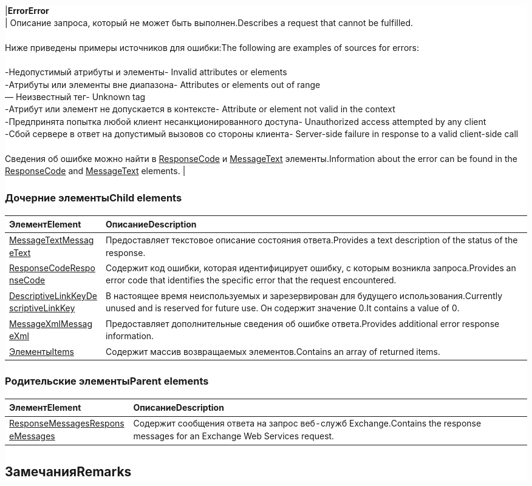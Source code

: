 |<span data-ttu-id="b90b0-135">**Error**</span><span class="sxs-lookup"><span data-stu-id="b90b0-135">**Error**</span></span> <br/> | <span data-ttu-id="b90b0-136">Описание запроса, который не может быть выполнен.</span><span class="sxs-lookup"><span data-stu-id="b90b0-136">Describes a request that cannot be fulfilled.</span></span><br/><br/><span data-ttu-id="b90b0-137">Ниже приведены примеры источников для ошибки:</span><span class="sxs-lookup"><span data-stu-id="b90b0-137">The following are examples of sources for errors:</span></span><br/><br/><span data-ttu-id="b90b0-138">-Недопустимый атрибуты и элементы</span><span class="sxs-lookup"><span data-stu-id="b90b0-138">- Invalid attributes or elements</span></span><br/><span data-ttu-id="b90b0-139">-Атрибуты или элементы вне диапазона</span><span class="sxs-lookup"><span data-stu-id="b90b0-139">- Attributes or elements out of range</span></span><br/><span data-ttu-id="b90b0-140">— Неизвестный тег</span><span class="sxs-lookup"><span data-stu-id="b90b0-140">- Unknown tag</span></span><br/><span data-ttu-id="b90b0-141">-Атрибут или элемент не допускается в контексте</span><span class="sxs-lookup"><span data-stu-id="b90b0-141">- Attribute or element not valid in the context</span></span><br/><span data-ttu-id="b90b0-142">-Предпринята попытка любой клиент несанкционированного доступа</span><span class="sxs-lookup"><span data-stu-id="b90b0-142">- Unauthorized access attempted by any client</span></span><br/><span data-ttu-id="b90b0-143">-Сбой сервере в ответ на допустимый вызовов со стороны клиента</span><span class="sxs-lookup"><span data-stu-id="b90b0-143">- Server-side failure in response to a valid client-side call</span></span><br/><br/><span data-ttu-id="b90b0-144">Сведения об ошибке можно найти в [ResponseCode](responsecode.md) и [MessageText](messagetext.md) элементы.</span><span class="sxs-lookup"><span data-stu-id="b90b0-144">Information about the error can be found in the [ResponseCode](responsecode.md) and [MessageText](messagetext.md) elements.</span></span> |
   
### <a name="child-elements"></a><span data-ttu-id="b90b0-145">Дочерние элементы</span><span class="sxs-lookup"><span data-stu-id="b90b0-145">Child elements</span></span>

|<span data-ttu-id="b90b0-146">**Элемент**</span><span class="sxs-lookup"><span data-stu-id="b90b0-146">**Element**</span></span>|<span data-ttu-id="b90b0-147">**Описание**</span><span class="sxs-lookup"><span data-stu-id="b90b0-147">**Description**</span></span>|
|:-----|:-----|
|[<span data-ttu-id="b90b0-148">MessageText</span><span class="sxs-lookup"><span data-stu-id="b90b0-148">MessageText</span></span>](messagetext.md) <br/> |<span data-ttu-id="b90b0-149">Предоставляет текстовое описание состояния ответа.</span><span class="sxs-lookup"><span data-stu-id="b90b0-149">Provides a text description of the status of the response.</span></span>  <br/> |
|[<span data-ttu-id="b90b0-150">ResponseCode</span><span class="sxs-lookup"><span data-stu-id="b90b0-150">ResponseCode</span></span>](responsecode.md) <br/> |<span data-ttu-id="b90b0-151">Содержит код ошибки, которая идентифицирует ошибку, с которым возникла запроса.</span><span class="sxs-lookup"><span data-stu-id="b90b0-151">Provides an error code that identifies the specific error that the request encountered.</span></span>  <br/> |
|[<span data-ttu-id="b90b0-152">DescriptiveLinkKey</span><span class="sxs-lookup"><span data-stu-id="b90b0-152">DescriptiveLinkKey</span></span>](descriptivelinkkey.md) <br/> |<span data-ttu-id="b90b0-153">В настоящее время неиспользуемых и зарезервирован для будущего использования.</span><span class="sxs-lookup"><span data-stu-id="b90b0-153">Currently unused and is reserved for future use.</span></span> <span data-ttu-id="b90b0-154">Он содержит значение 0.</span><span class="sxs-lookup"><span data-stu-id="b90b0-154">It contains a value of 0.</span></span>  <br/> |
|[<span data-ttu-id="b90b0-155">MessageXml</span><span class="sxs-lookup"><span data-stu-id="b90b0-155">MessageXml</span></span>](messagexml.md) <br/> |<span data-ttu-id="b90b0-156">Предоставляет дополнительные сведения об ошибке ответа.</span><span class="sxs-lookup"><span data-stu-id="b90b0-156">Provides additional error response information.</span></span>  <br/> |
|[<span data-ttu-id="b90b0-157">Элементы</span><span class="sxs-lookup"><span data-stu-id="b90b0-157">Items</span></span>](items.md) <br/> |<span data-ttu-id="b90b0-158">Содержит массив возвращаемых элементов.</span><span class="sxs-lookup"><span data-stu-id="b90b0-158">Contains an array of returned items.</span></span>  <br/> |
   
### <a name="parent-elements"></a><span data-ttu-id="b90b0-159">Родительские элементы</span><span class="sxs-lookup"><span data-stu-id="b90b0-159">Parent elements</span></span>

|<span data-ttu-id="b90b0-160">**Элемент**</span><span class="sxs-lookup"><span data-stu-id="b90b0-160">**Element**</span></span>|<span data-ttu-id="b90b0-161">**Описание**</span><span class="sxs-lookup"><span data-stu-id="b90b0-161">**Description**</span></span>|
|:-----|:-----|
|[<span data-ttu-id="b90b0-162">ResponseMessages</span><span class="sxs-lookup"><span data-stu-id="b90b0-162">ResponseMessages</span></span>](responsemessages.md) <br/> |<span data-ttu-id="b90b0-163">Содержит сообщения ответа на запрос веб-служб Exchange.</span><span class="sxs-lookup"><span data-stu-id="b90b0-163">Contains the response messages for an Exchange Web Services request.</span></span>  <br/> |
   
## <a name="remarks"></a><span data-ttu-id="b90b0-164">Замечания</span><span class="sxs-lookup"><span data-stu-id="b90b0-164">Remarks</span></span>
